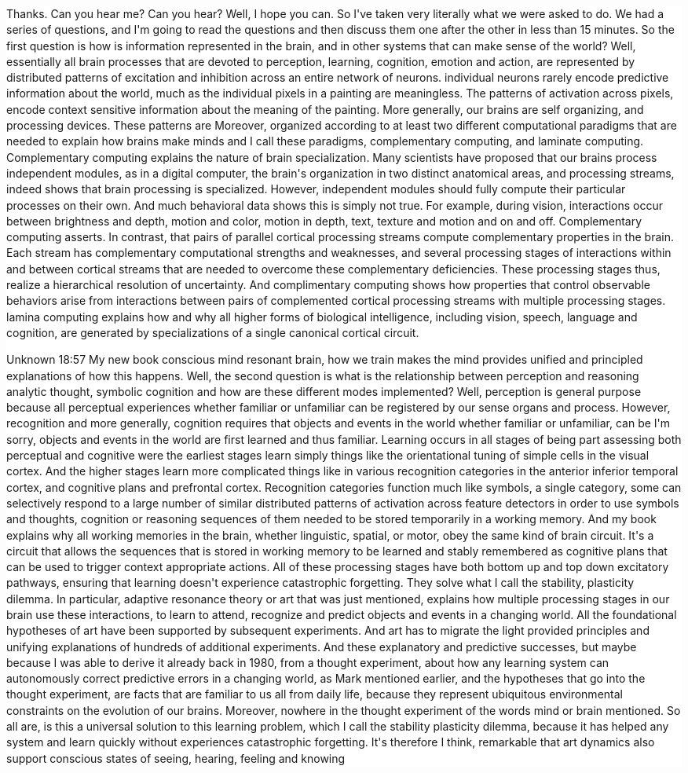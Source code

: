Thanks. Can you hear me? Can you hear? Well, I hope you can. So I've taken very literally what we were asked to do. We had a series of questions, and I'm going to read the questions and then discuss them one after the other in less than 15 minutes. So the first question is how is information represented in the brain, and in other systems that can make sense of the world? Well, essentially all brain processes that are devoted to perception, learning, cognition, emotion and action, are represented by distributed patterns of excitation and inhibition across an entire network of neurons. individual neurons rarely encode predictive information about the world, much as the individual pixels in a painting are meaningless. The patterns of activation across pixels, encode context sensitive information about the meaning of the painting. More generally, our brains are self organizing, and processing devices. These patterns are Moreover, organized according to at least two different computational paradigms that are needed to explain how brains make minds and I call these paradigms, complementary computing, and laminate computing. Complementary computing explains the nature of brain specialization. Many scientists have proposed that our brains process independent modules, as in a digital computer, the brain's organization in two distinct anatomical areas, and processing streams, indeed shows that brain processing is specialized. However, independent modules should fully compute their particular processes on their own. And much behavioral data shows this is simply not true. For example, during vision, interactions occur between brightness and depth, motion and color, motion in depth, text, texture and motion and on and off. Complementary computing asserts. In contrast, that pairs of parallel cortical processing streams compute complementary properties in the brain. Each stream has complementary computational strengths and weaknesses, and several processing stages of interactions within and between cortical streams that are needed to overcome these complementary deficiencies. These processing stages thus, realize a hierarchical resolution of uncertainty. And complimentary computing shows how properties that control observable behaviors arise from interactions between pairs of complemented cortical processing streams with multiple processing stages. lamina computing explains how and why all higher forms of biological intelligence, including vision, speech, language and cognition, are generated by specializations of a single canonical cortical circuit.

Unknown 18:57
My new book conscious mind resonant brain, how we train makes the mind provides unified and principled explanations of how this happens. Well, the second question is what is the relationship between perception and reasoning analytic thought, symbolic cognition and how are these different modes implemented? Well, perception is general purpose because all perceptual experiences whether familiar or unfamiliar can be registered by our sense organs and process. However, recognition and more generally, cognition requires that objects and events in the world whether familiar or unfamiliar, can be I'm sorry, objects and events in the world are first learned and thus familiar. Learning occurs in all stages of being part assessing both perceptual and cognitive were the earliest stages learn simply things like the orientational tuning of simple cells in the visual cortex. And the higher stages learn more complicated things like in various recognition categories in the anterior inferior temporal cortex, and cognitive plans and prefrontal cortex. Recognition categories function much like symbols, a single category, some can selectively respond to a large number of similar distributed patterns of activation across feature detectors in order to use symbols and thoughts, cognition or reasoning sequences of them needed to be stored temporarily in a working memory. And my book explains why all working memories in the brain, whether linguistic, spatial, or motor, obey the same kind of brain circuit. It's a circuit that allows the sequences that is stored in working memory to be learned and stably remembered as cognitive plans that can be used to trigger context appropriate actions. All of these processing stages have both bottom up and top down excitatory pathways, ensuring that learning doesn't experience catastrophic forgetting. They solve what I call the stability, plasticity dilemma. In particular, adaptive resonance theory or art that was just mentioned, explains how multiple processing stages in our brain use these interactions, to learn to attend, recognize and predict objects and events in a changing world. All the foundational hypotheses of art have been supported by subsequent experiments. And art has to migrate the light provided principles and unifying explanations of hundreds of additional experiments. And these explanatory and predictive successes, but maybe because I was able to derive it already back in 1980, from a thought experiment, about how any learning system can autonomously correct predictive errors in a changing world, as Mark mentioned earlier, and the hypotheses that go into the thought experiment, are facts that are familiar to us all from daily life, because they represent ubiquitous environmental constraints on the evolution of our brains. Moreover, nowhere in the thought experiment of the words mind or brain mentioned. So all are, is this a universal solution to this learning problem, which I call the stability plasticity dilemma, because it has helped any system and learn quickly without experiences catastrophic forgetting. It's therefore I think, remarkable that art dynamics also support conscious states of seeing, hearing, feeling and knowing
